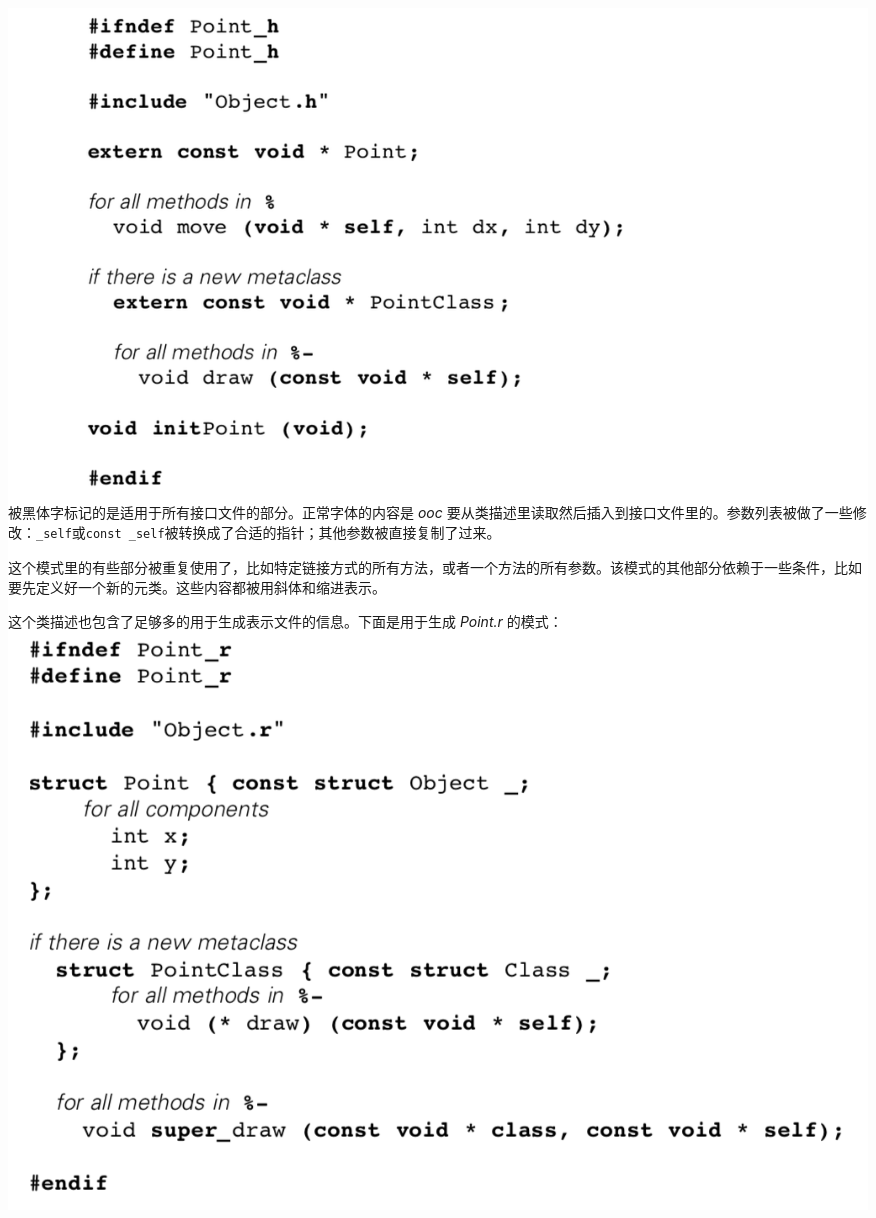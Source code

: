 ![](resources/7-2.png)
被黑体字标记的是适用于所有接口文件的部分。正常字体的内容是 *ooc* 要从类描述里读取然后插入到接口文件里的。参数列表被做了一些修改：`_self`或`const _self`被转换成了合适的指针；其他参数被直接复制了过来。

这个模式里的有些部分被重复使用了，比如特定链接方式的所有方法，或者一个方法的所有参数。该模式的其他部分依赖于一些条件，比如要先定义好一个新的元类。这些内容都被用斜体和缩进表示。

这个类描述也包含了足够多的用于生成表示文件的信息。下面是用于生成 *Point.r* 的模式：
![](resources/7-3.png)